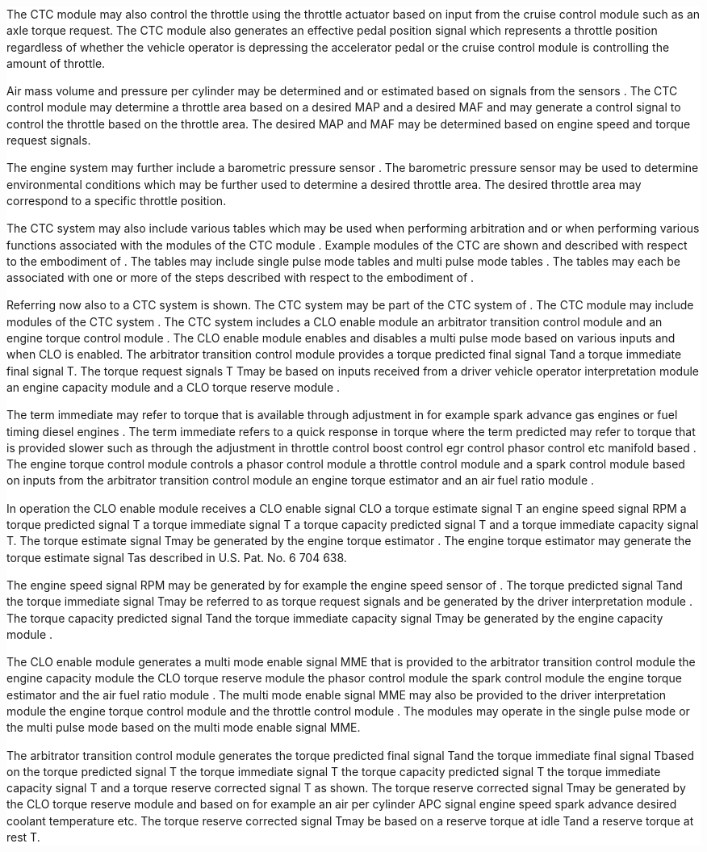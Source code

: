 The CTC module may also control the throttle using the throttle actuator based on input from the cruise control module such as an axle torque request. The CTC module also generates an effective pedal position signal which represents a throttle position regardless of whether the vehicle operator is depressing the accelerator pedal or the cruise control module is controlling the amount of throttle.

Air mass volume and pressure per cylinder may be determined and or estimated based on signals from the sensors . The CTC control module may determine a throttle area based on a desired MAP and a desired MAF and may generate a control signal to control the throttle based on the throttle area. The desired MAP and MAF may be determined based on engine speed and torque request signals.

The engine system may further include a barometric pressure sensor . The barometric pressure sensor may be used to determine environmental conditions which may be further used to determine a desired throttle area. The desired throttle area may correspond to a specific throttle position.

The CTC system may also include various tables which may be used when performing arbitration and or when performing various functions associated with the modules of the CTC module . Example modules of the CTC are shown and described with respect to the embodiment of . The tables may include single pulse mode tables and multi pulse mode tables . The tables may each be associated with one or more of the steps described with respect to the embodiment of .

Referring now also to a CTC system is shown. The CTC system may be part of the CTC system of . The CTC module may include modules of the CTC system . The CTC system includes a CLO enable module an arbitrator transition control module and an engine torque control module . The CLO enable module enables and disables a multi pulse mode based on various inputs and when CLO is enabled. The arbitrator transition control module provides a torque predicted final signal Tand a torque immediate final signal T. The torque request signals T Tmay be based on inputs received from a driver vehicle operator interpretation module an engine capacity module and a CLO torque reserve module .

The term immediate may refer to torque that is available through adjustment in for example spark advance gas engines or fuel timing diesel engines . The term immediate refers to a quick response in torque where the term predicted may refer to torque that is provided slower such as through the adjustment in throttle control boost control egr control phasor control etc manifold based . The engine torque control module controls a phasor control module a throttle control module and a spark control module based on inputs from the arbitrator transition control module an engine torque estimator and an air fuel ratio module .

In operation the CLO enable module receives a CLO enable signal CLO a torque estimate signal T an engine speed signal RPM a torque predicted signal T a torque immediate signal T a torque capacity predicted signal T and a torque immediate capacity signal T. The torque estimate signal Tmay be generated by the engine torque estimator . The engine torque estimator may generate the torque estimate signal Tas described in U.S. Pat. No. 6 704 638.

The engine speed signal RPM may be generated by for example the engine speed sensor of . The torque predicted signal Tand the torque immediate signal Tmay be referred to as torque request signals and be generated by the driver interpretation module . The torque capacity predicted signal Tand the torque immediate capacity signal Tmay be generated by the engine capacity module .

The CLO enable module generates a multi mode enable signal MME that is provided to the arbitrator transition control module the engine capacity module the CLO torque reserve module the phasor control module the spark control module the engine torque estimator and the air fuel ratio module . The multi mode enable signal MME may also be provided to the driver interpretation module the engine torque control module and the throttle control module . The modules may operate in the single pulse mode or the multi pulse mode based on the multi mode enable signal MME.

The arbitrator transition control module generates the torque predicted final signal Tand the torque immediate final signal Tbased on the torque predicted signal T the torque immediate signal T the torque capacity predicted signal T the torque immediate capacity signal T and a torque reserve corrected signal T as shown. The torque reserve corrected signal Tmay be generated by the CLO torque reserve module and based on for example an air per cylinder APC signal engine speed spark advance desired coolant temperature etc. The torque reserve corrected signal Tmay be based on a reserve torque at idle Tand a reserve torque at rest T.
